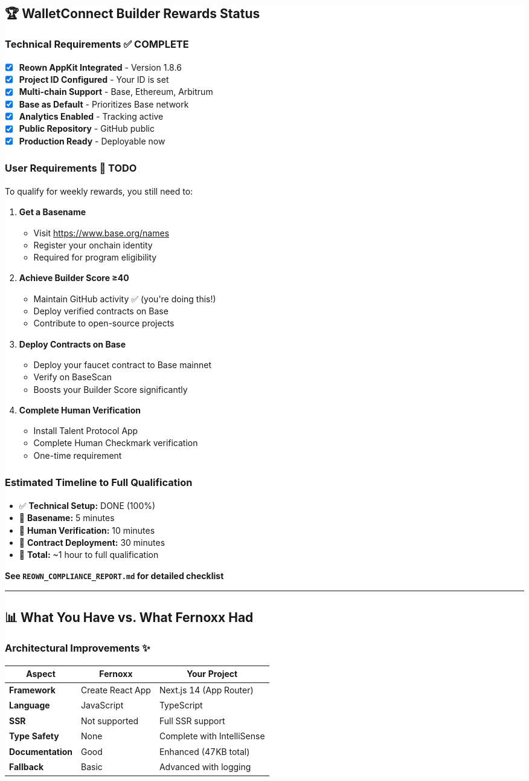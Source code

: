 ## 🏆 WalletConnect Builder Rewards Status

### Technical Requirements ✅ COMPLETE

- [x] **Reown AppKit Integrated** - Version 1.8.6
- [x] **Project ID Configured** - Your ID is set
- [x] **Multi-chain Support** - Base, Ethereum, Arbitrum
- [x] **Base as Default** - Prioritizes Base network
- [x] **Analytics Enabled** - Tracking active
- [x] **Public Repository** - GitHub public
- [x] **Production Ready** - Deployable now

### User Requirements 📝 TODO

To qualify for weekly rewards, you still need to:

1. **Get a Basename**
   - Visit https://www.base.org/names
   - Register your onchain identity
   - Required for program eligibility

2. **Achieve Builder Score ≥40**
   - Maintain GitHub activity ✅ (you're doing this!)
   - Deploy verified contracts on Base
   - Contribute to open-source projects

3. **Deploy Contracts on Base**
   - Deploy your faucet contract to Base mainnet
   - Verify on BaseScan
   - Boosts your Builder Score significantly

4. **Complete Human Verification**
   - Install Talent Protocol App
   - Complete Human Checkmark verification
   - One-time requirement

### Estimated Timeline to Full Qualification

- ✅ **Technical Setup:** DONE (100%)
- 📝 **Basename:** 5 minutes
- 📝 **Human Verification:** 10 minutes
- 📝 **Contract Deployment:** 30 minutes
- 🎯 **Total:** ~1 hour to full qualification

**See `REOWN_COMPLIANCE_REPORT.md` for detailed checklist**

---

## 📊 What You Have vs. What Fernoxx Had

### Architectural Improvements ✨

| Aspect | Fernoxx | Your Project |
|--------|---------|--------------|
| **Framework** | Create React App | Next.js 14 (App Router) |
| **Language** | JavaScript | TypeScript |
| **SSR** | Not supported | Full SSR support |
| **Type Safety** | None | Complete with IntelliSense |
| **Documentation** | Good | Enhanced (47KB total) |
| **Fallback** | Basic | Advanced with logging |
